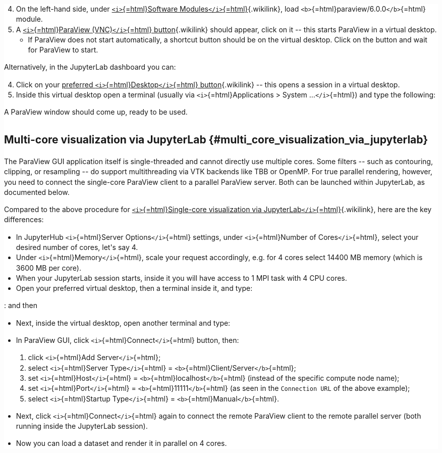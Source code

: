 4.  On the left-hand side, under [`<i>`{=html}Software Modules`</i>`{=html}](https://docs.alliancecan.ca/JupyterLab#Software_Modules "Software Modules"){.wikilink}, load `<b>`{=html}paraview/6.0.0`</b>`{=html} module.
5.  A [`<i>`{=html}ParaView (VNC)`</i>`{=html} button](https://docs.alliancecan.ca/JupyterLab#ParaView "ParaView (VNC) button"){.wikilink} should appear, click on it \-- this starts ParaView in a virtual desktop.
    - If ParaView does not start automatically, a shortcut button should be on the virtual desktop. Click on the button and wait for ParaView to start.

Alternatively, in the JupyterLab dashboard you can:

4.  Click on your [preferred `<i>`{=html}Desktop`</i>`{=html} button](https://docs.alliancecan.ca/JupyterLab#Desktop "preferred Desktop button"){.wikilink} \-- this opens a session in a virtual desktop.
5.  Inside this virtual desktop open a terminal (usually via `<i>`{=html}Applications \> System \...`</i>`{=html}) and type the following:

A ParaView window should come up, ready to be used.

</ol>

## Multi-core visualization via JupyterLab {#multi_core_visualization_via_jupyterlab}

The ParaView GUI application itself is single-threaded and cannot directly use multiple cores. Some filters \-- such as contouring, clipping, or resampling \-- do support multithreading via VTK backends like TBB or OpenMP. For true parallel rendering, however, you need to connect the single-core ParaView client to a parallel ParaView server. Both can be launched within JupyterLab, as documented below.

Compared to the above procedure for [`<i>`{=html}Single-core visualization via JupyterLab`</i>`{=html}](https://docs.alliancecan.ca/#Single-core_visualization_via_JupyterLab "Single-core visualization via JupyterLab"){.wikilink}, here are the key differences:

- In JupyterHub `<i>`{=html}Server Options`</i>`{=html} settings, under `<i>`{=html}Number of Cores`</i>`{=html}, select your desired number of cores, let\'s say 4.
- Under `<i>`{=html}Memory`</i>`{=html}, scale your request accordingly, e.g. for 4 cores select 14400 MB memory (which is 3600 MB per core).
- When your JupyterLab session starts, inside it you will have access to 1 MPI task with 4 CPU cores.
- Open your preferred virtual desktop, then a terminal inside it, and type:

:   and then

- Next, inside the virtual desktop, open another terminal and type:



- In ParaView GUI, click `<i>`{=html}Connect`</i>`{=html} button, then:
  1.  click `<i>`{=html}Add Server`</i>`{=html};
  2.  select `<i>`{=html}Server Type`</i>`{=html} = `<b>`{=html}Client/Server`</b>`{=html};
  3.  set `<i>`{=html}Host`</i>`{=html} = `<b>`{=html}localhost`</b>`{=html} (instead of the specific compute node name);
  4.  set `<i>`{=html}Port`</i>`{=html} = `<b>`{=html}11111`</b>`{=html} (as seen in the `Connection URL` of the above example);
  5.  select `<i>`{=html}Startup Type`</i>`{=html} = `<b>`{=html}Manual`</b>`{=html}.
- Next, click `<i>`{=html}Connect`</i>`{=html} again to connect the remote ParaView client to the remote parallel server (both running inside the JupyterLab session).
- Now you can load a dataset and render it in parallel on 4 cores.
